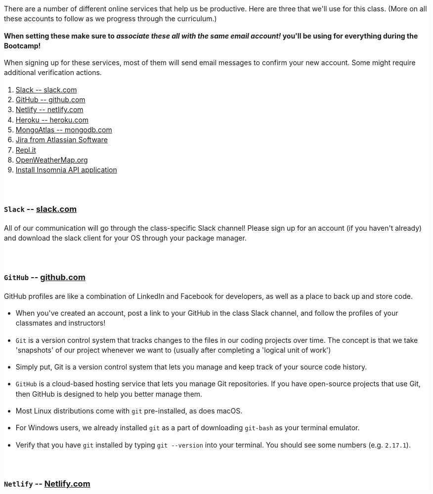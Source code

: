 There are a number of different online services that help us be productive. Here are three that we'll use for this class. (More on all these accounts to follow as we progress through the curriculum.)

**When setting these make sure to _associate these all with the same email account!_ you'll be using for everything during the Bootcamp!**

When signing up for these services, most of them will send email messages to confirm your new account. Some might require additional verification actions.

1. [Slack -- slack.com ](https://slack.com/)
2. [GitHub -- github.com ](https://github.com/)
3. [Netlify -- netlify.com ](https://www.netlify.com/)
4. [Heroku -- heroku.com ](https://www.heroku.com/)
5. [MongoAtlas -- mongodb.com ](https://www.mongodb.com/)
6. [Jira from Atlassian Software](https://www.atlassian.com/software/jira)
7. [Repl.it](https://repl.it/)
8. [OpenWeatherMap.org](https://openweathermap.org/)
9. [Install Insomnia API application](https://insomnia.rest/)

<br>

### **`Slack`** -- [slack.com](https://slack.com/)

All of our communication will go through the class-specific Slack channel! Please sign up for an account \(if you haven't already\) and download the slack client for your OS through your package manager.

<br>

### **`GitHub`** -- [github.com](https://github.com)

GitHub profiles are like a combination of LinkedIn and Facebook for developers, as well as a place to back up and store code.

- When you've created an account, post a link to your GitHub in the class Slack channel, and follow the profiles of your classmates and instructors!

- `Git` is a version control system that tracks changes to the files in our coding projects over time. The concept is that we take 'snapshots' of our project whenever we want to \(usually after completing a 'logical unit of work'\)

- Simply put, Git is a version control system that lets you manage and keep track of your source code history.

- `GitHub` is a cloud-based hosting service that lets you manage Git repositories. If you have open-source projects that use Git, then GitHub is designed to help you better manage them.

- Most Linux distributions come with `git` pre-installed, as does macOS.

- For Windows users, we already installed `git` as a part of downloading `git-bash` as your terminal emulator.

- Verify that you have `git` installed by typing `git --version` into your terminal. You should see some numbers \(e.g. `2.17.1`\).

<br>

### **`Netlify`** -- [Netlify.com](https://netlify.com)

